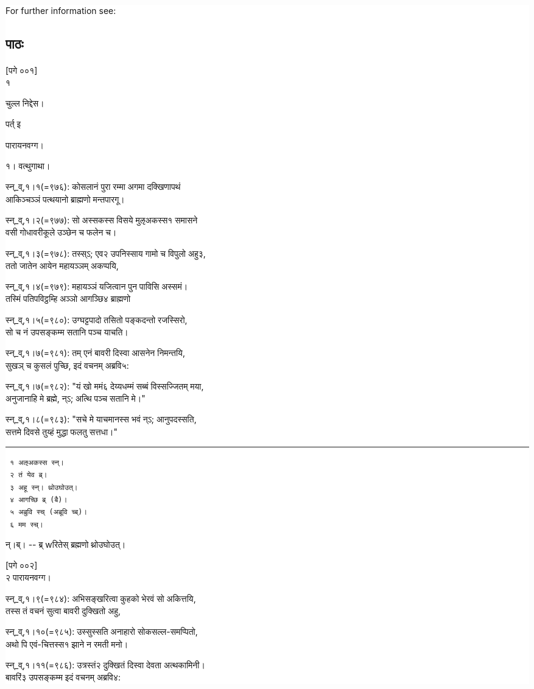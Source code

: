 For further information see:

## पाठः


[पगे ००१]  
                                    १  
    
चुल्ल निद्देस।  
    
पर्त् इ  
    
पारायनवग्ग।  
    
१। वत्थुगाथा।  
    
स्न्_व्,१।१(=९७६): कोसलानं पुरा रम्मा अगमा दक्खिणापथं  
आकिञ्चञ्ञं पत्थयानो ब्राह्मणो मन्तपारगू।  
    
स्न्_व्,१।२(=९७७): सो अस्सकस्स विसये मुऌअकस्स१ समासने  
वसी गोधावरीकूले उञ्छेन च फलेन च।  
    
स्न्_व्,१।३(=९७८): तस्स्ऽ; एव२ उपनिस्साय गामो च विपुलो अहु३,  
ततो जातेन आयेन महायञ्ञम् अकप्पयि,  
    
स्न्_व्,१।४(=९७९): महायञ्ञं यजित्वान पुन पाविसि अस्समं।  
तस्मिं पतिपविट्ठम्हि अञ्ञो आगञ्छि४ ब्राह्मणो  
    
स्न्_व्,१।५(=९८०): उग्घट्टपादो तसितो पङ्कदन्तो रजस्सिरो,  
सो च नं उपसङ्कम्म सतानि पञ्च याचति।  
    
स्न्_व्,१।७(=९८१): तम् एनं बावरी दिस्वा आसनेन निमन्तयि,  
सुखञ् च कुसलं पुच्छि, इदं वचनम् अब्रवि५:  
    
स्न्_व्,१।७(=९८२): "यं खो ममं६ देय्यधम्मं सब्बं विस्सज्जितम् मया,  
अनुजानाहि मे ब्रह्मे, न्ऽ; अत्थि पञ्च सतानि मे।"  
    
स्न्_व्,१।८(=९८३): "सचे मे याचमानस्स भवं न्ऽ; आनुपदस्सति,  
सत्तमे दिवसे तुय्हं मुद्धा फलतु सत्तधा।"  
    
--------------------------------------------------------------------------  
     १ अऌअकस्स स्न्।  
     २ तं येव ब्र्।  
     ३ अहू स्न्। थ्रोउघोउत्।  
     ४ आगच्छि ब्र् (बै)।  
     ५ अब्रुवि स्च् (अब्रूवि च्ब्)।  
     ६ मम स्च्।  
   न्।ब्। -- ब्र् wरितेस् ब्रह्मणो थ्रोउघोउत्।  
    
[पगे ००२]  
२ पारायनवग्ग।  
    
स्न्_व्,१।९(=९८४): अभिसङ्खरित्वा कुहको भेरवं सो अकित्तयि,  
तस्स तं वचनं सुत्वा बावरी दुक्खितो अहु,  
    
स्न्_व्,१।१०(=९८५): उस्सुस्सति अनाहारो सोकसल्ल-समप्पितो,  
अथो पि एवं-चित्तस्स१ झाने न रमती मनो।  
    
स्न्_व्,१।११(=९८६): उत्रस्तं२ दुक्खितं दिस्वा देवता अत्थकामिनी।  
बावरिं३ उपसङ्कम्म इदं वचनम् अब्रवि४:  
    